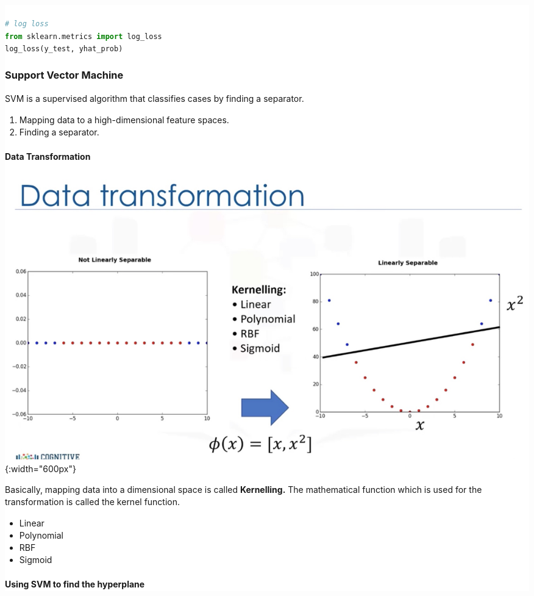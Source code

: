```python

# log loss
from sklearn.metrics import log_loss
log_loss(y_test, yhat_prob)


```

### Support Vector Machine

SVM is a supervised algorithm that classifies cases by finding a separator.

1. Mapping data to a high-dimensional feature spaces.
2. Finding a separator.

#### Data Transformation


![-w700](/media/15842755659220/15844574971744.jpg){:width="600px"}


Basically, mapping data into a dimensional space is called **Kernelling.** The mathematical function which is used for the transformation is called the kernel function.

- Linear
- Polynomial
- RBF
- Sigmoid

#### Using SVM to find the hyperplane
